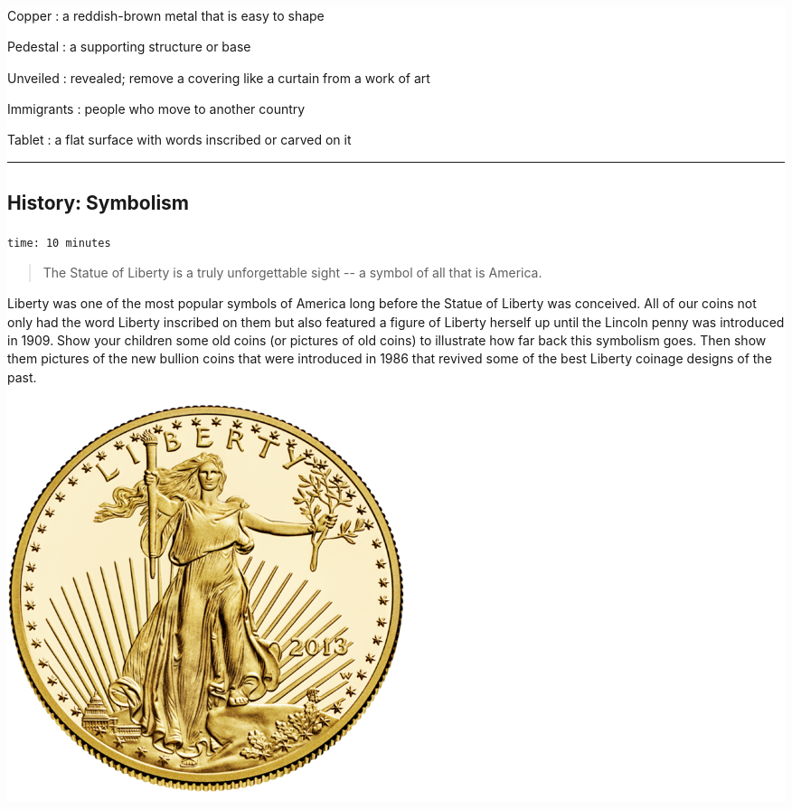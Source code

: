 Copper
: a reddish-brown metal that is easy to shape

Pedestal
: a supporting structure or base

Unveiled
: revealed; remove a covering like a curtain from a work of art

Immigrants
: people who move to another country

Tablet
: a flat surface with words inscribed or carved on it

---

## History: Symbolism

```metadata
time: 10 minutes
```
> The Statue of Liberty is a truly unforgettable sight -- a symbol of all that is America.

Liberty was one of the most popular symbols of America long before the
Statue of Liberty was conceived. All of our coins not only had the
word Liberty inscribed on them but also featured a figure of Liberty
herself up until the Lincoln penny was introduced in 1909. Show your
children some old coins (or pictures of old coins) to illustrate how
far back this symbolism goes. Then show them pictures of the new
bullion coins that were introduced in 1986 that revived some of the
best Liberty coinage designs of the past.

![Heads side of Gold American Eagle coin](heads2.png)